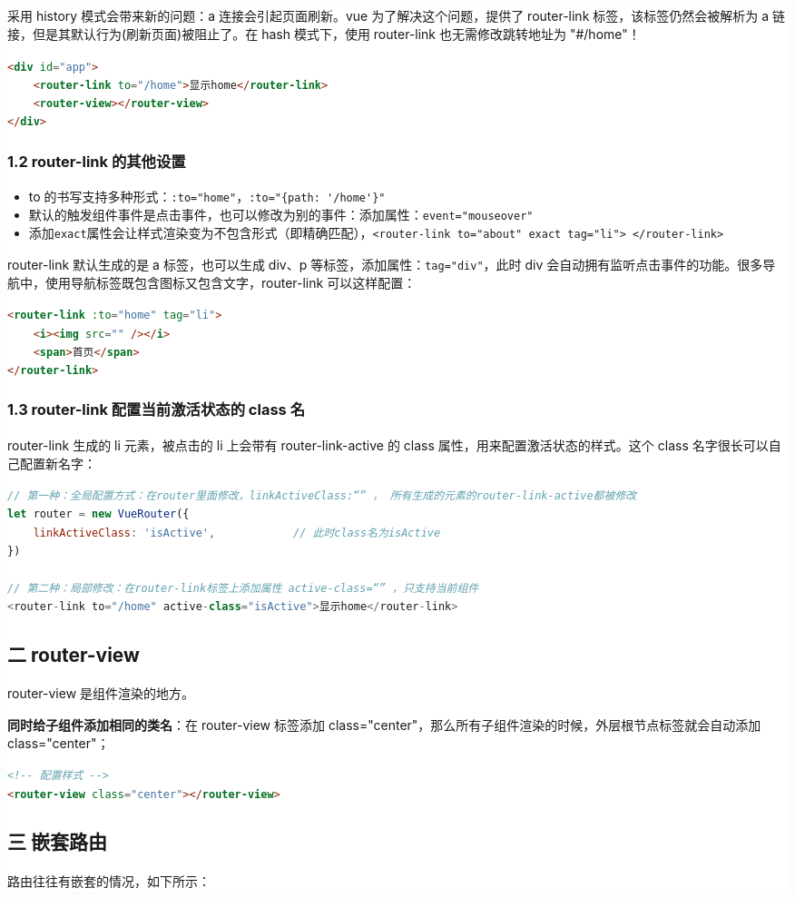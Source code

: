 采用 history 模式会带来新的问题：a 连接会引起页面刷新。vue 为了解决这个问题，提供了 router-link 标签，该标签仍然会被解析为 a 链接，但是其默认行为(刷新页面)被阻止了。在 hash 模式下，使用 router-link 也无需修改跳转地址为 "#/home"！

```html
<div id="app">
    <router-link to="/home">显示home</router-link>
    <router-view></router-view>
</div>
```

### 1.2 router-link 的其他设置

-   to 的书写支持多种形式：`:to="home"`，`:to="{path: '/home'}"`
-   默认的触发组件事件是点击事件，也可以修改为别的事件：添加属性：`event="mouseover"`
-   添加`exact`属性会让样式渲染变为不包含形式（即精确匹配），`<router-link to="about" exact tag="li"> </router-link>`

router-link 默认生成的是 a 标签，也可以生成 div、p 等标签，添加属性：`tag="div"`，此时 div 会自动拥有监听点击事件的功能。很多导航中，使用导航标签既包含图标又包含文字，router-link 可以这样配置：

```html
<router-link :to="home" tag="li">
    <i><img src="" /></i>
    <span>首页</span>
</router-link>
```

### 1.3 router-link 配置当前激活状态的 class 名

router-link 生成的 li 元素，被点击的 li 上会带有 router-link-active 的 class 属性，用来配置激活状态的样式。这个 class 名字很长可以自己配置新名字：

```js
// 第一种：全局配置方式：在router里面修改，linkActiveClass:“” ， 所有生成的元素的router-link-active都被修改
let router = new VueRouter({
    linkActiveClass: 'isActive',            // 此时class名为isActive
})

// 第二种：局部修改：在router-link标签上添加属性 active-class=“” ，只支持当前组件
<router-link to="/home" active-class="isActive">显示home</router-link>
```

## 二 router-view

router-view 是组件渲染的地方。

**同时给子组件添加相同的类名**：在 router-view 标签添加 class="center"，那么所有子组件渲染的时候，外层根节点标签就会自动添加 class="center"；

```html
<!-- 配置样式 -->
<router-view class="center"></router-view>
```

## 三 嵌套路由

路由往往有嵌套的情况，如下所示：
